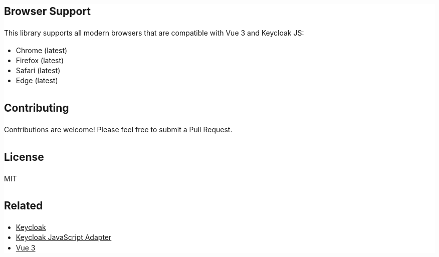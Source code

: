 ## Browser Support

This library supports all modern browsers that are compatible with Vue 3 and Keycloak JS:

- Chrome (latest)
- Firefox (latest)
- Safari (latest)
- Edge (latest)

## Contributing

Contributions are welcome! Please feel free to submit a Pull Request.

## License

MIT

## Related

- [Keycloak](https://www.keycloak.org/)
- [Keycloak JavaScript Adapter](https://www.keycloak.org/securing-apps/javascript-adapter)
- [Vue 3](https://vuejs.org/)
